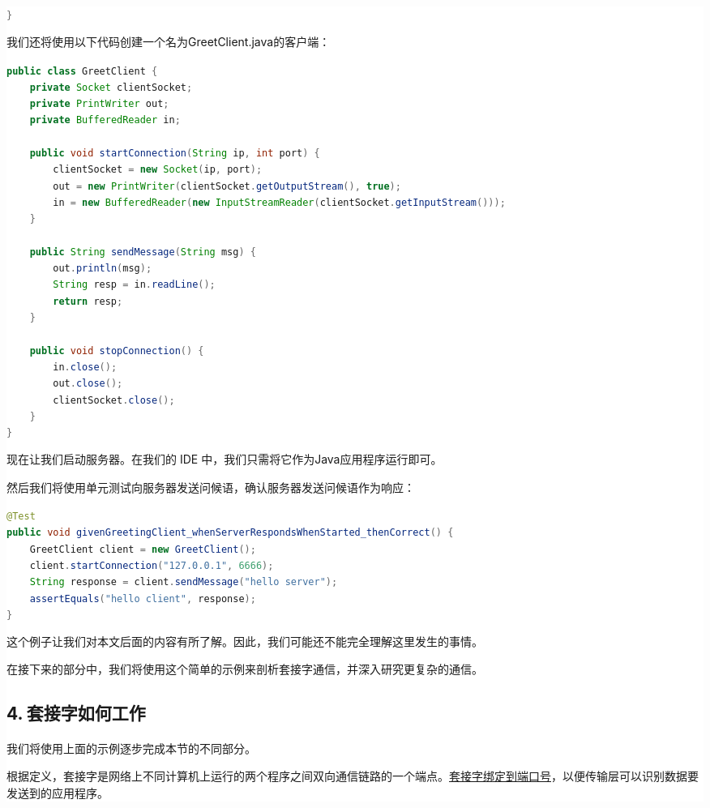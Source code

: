 ```java
}
```

我们还将使用以下代码创建一个名为GreetClient.java的客户端：

```java
public class GreetClient {
    private Socket clientSocket;
    private PrintWriter out;
    private BufferedReader in;

    public void startConnection(String ip, int port) {
        clientSocket = new Socket(ip, port);
        out = new PrintWriter(clientSocket.getOutputStream(), true);
        in = new BufferedReader(new InputStreamReader(clientSocket.getInputStream()));
    }

    public String sendMessage(String msg) {
        out.println(msg);
        String resp = in.readLine();
        return resp;
    }

    public void stopConnection() {
        in.close();
        out.close();
        clientSocket.close();
    }
}
```

现在让我们启动服务器。在我们的 IDE 中，我们只需将它作为Java应用程序运行即可。

然后我们将使用单元测试向服务器发送问候语，确认服务器发送问候语作为响应：

```java
@Test
public void givenGreetingClient_whenServerRespondsWhenStarted_thenCorrect() {
    GreetClient client = new GreetClient();
    client.startConnection("127.0.0.1", 6666);
    String response = client.sendMessage("hello server");
    assertEquals("hello client", response);
}
```

这个例子让我们对本文后面的内容有所了解。因此，我们可能还不能完全理解这里发生的事情。

在接下来的部分中，我们将使用这个简单的示例来剖析套接字通信，并深入研究更复杂的通信。

## 4. 套接字如何工作

我们将使用上面的示例逐步完成本节的不同部分。

根据定义，套接字是网络上不同计算机上运行的两个程序之间双向通信链路的一个端点。[套接字绑定到端口号](https://www.baeldung.com/cs/port-vs-socket)，以便传输层可以识别数据要发送到的应用程序。
